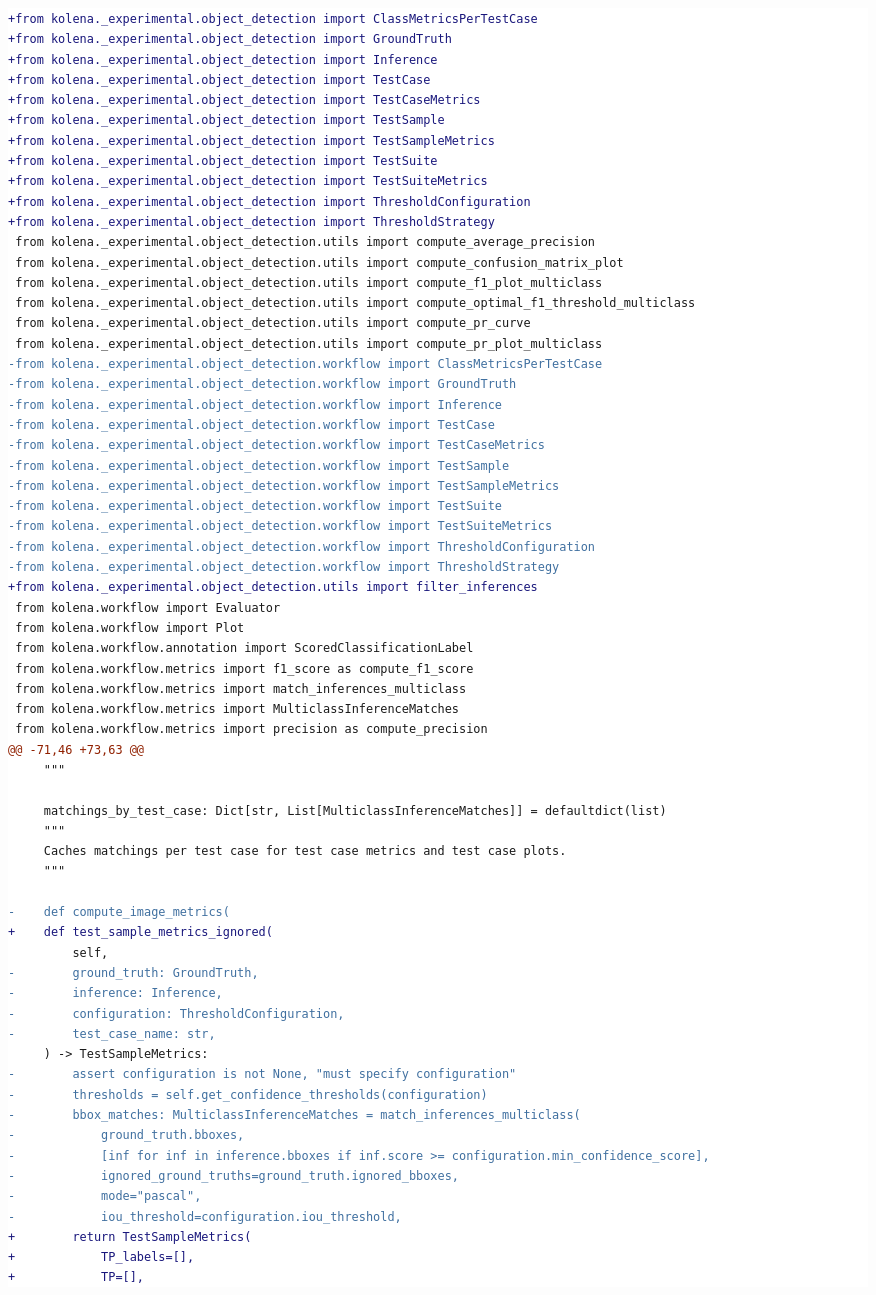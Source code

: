 ```diff
+from kolena._experimental.object_detection import ClassMetricsPerTestCase
+from kolena._experimental.object_detection import GroundTruth
+from kolena._experimental.object_detection import Inference
+from kolena._experimental.object_detection import TestCase
+from kolena._experimental.object_detection import TestCaseMetrics
+from kolena._experimental.object_detection import TestSample
+from kolena._experimental.object_detection import TestSampleMetrics
+from kolena._experimental.object_detection import TestSuite
+from kolena._experimental.object_detection import TestSuiteMetrics
+from kolena._experimental.object_detection import ThresholdConfiguration
+from kolena._experimental.object_detection import ThresholdStrategy
 from kolena._experimental.object_detection.utils import compute_average_precision
 from kolena._experimental.object_detection.utils import compute_confusion_matrix_plot
 from kolena._experimental.object_detection.utils import compute_f1_plot_multiclass
 from kolena._experimental.object_detection.utils import compute_optimal_f1_threshold_multiclass
 from kolena._experimental.object_detection.utils import compute_pr_curve
 from kolena._experimental.object_detection.utils import compute_pr_plot_multiclass
-from kolena._experimental.object_detection.workflow import ClassMetricsPerTestCase
-from kolena._experimental.object_detection.workflow import GroundTruth
-from kolena._experimental.object_detection.workflow import Inference
-from kolena._experimental.object_detection.workflow import TestCase
-from kolena._experimental.object_detection.workflow import TestCaseMetrics
-from kolena._experimental.object_detection.workflow import TestSample
-from kolena._experimental.object_detection.workflow import TestSampleMetrics
-from kolena._experimental.object_detection.workflow import TestSuite
-from kolena._experimental.object_detection.workflow import TestSuiteMetrics
-from kolena._experimental.object_detection.workflow import ThresholdConfiguration
-from kolena._experimental.object_detection.workflow import ThresholdStrategy
+from kolena._experimental.object_detection.utils import filter_inferences
 from kolena.workflow import Evaluator
 from kolena.workflow import Plot
 from kolena.workflow.annotation import ScoredClassificationLabel
 from kolena.workflow.metrics import f1_score as compute_f1_score
 from kolena.workflow.metrics import match_inferences_multiclass
 from kolena.workflow.metrics import MulticlassInferenceMatches
 from kolena.workflow.metrics import precision as compute_precision
@@ -71,46 +73,63 @@
     """
 
     matchings_by_test_case: Dict[str, List[MulticlassInferenceMatches]] = defaultdict(list)
     """
     Caches matchings per test case for test case metrics and test case plots.
     """
 
-    def compute_image_metrics(
+    def test_sample_metrics_ignored(
         self,
-        ground_truth: GroundTruth,
-        inference: Inference,
-        configuration: ThresholdConfiguration,
-        test_case_name: str,
     ) -> TestSampleMetrics:
-        assert configuration is not None, "must specify configuration"
-        thresholds = self.get_confidence_thresholds(configuration)
-        bbox_matches: MulticlassInferenceMatches = match_inferences_multiclass(
-            ground_truth.bboxes,
-            [inf for inf in inference.bboxes if inf.score >= configuration.min_confidence_score],
-            ignored_ground_truths=ground_truth.ignored_bboxes,
-            mode="pascal",
-            iou_threshold=configuration.iou_threshold,
+        return TestSampleMetrics(
+            TP_labels=[],
+            TP=[],
```